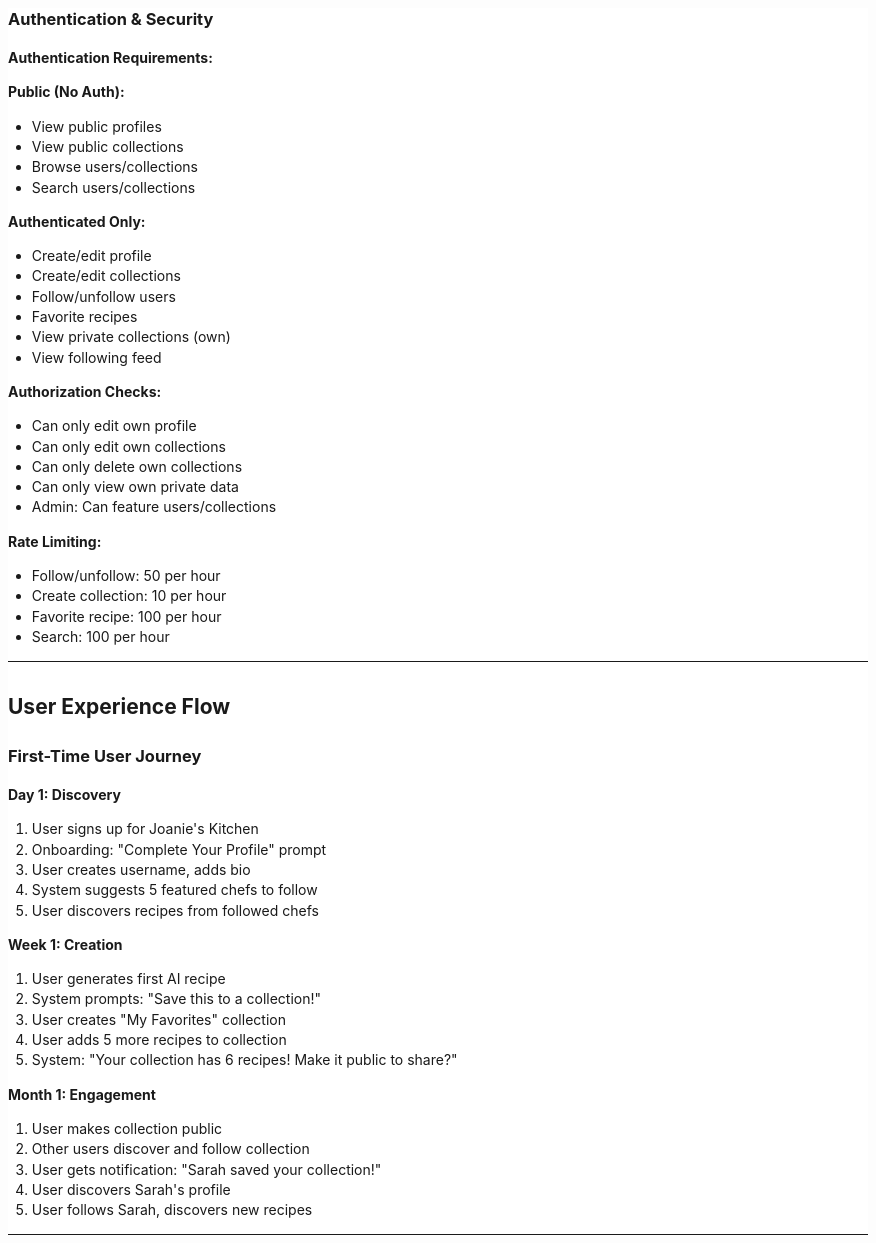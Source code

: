 
### Authentication & Security

**Authentication Requirements:**

**Public (No Auth):**
- View public profiles
- View public collections
- Browse users/collections
- Search users/collections

**Authenticated Only:**
- Create/edit profile
- Create/edit collections
- Follow/unfollow users
- Favorite recipes
- View private collections (own)
- View following feed

**Authorization Checks:**
- Can only edit own profile
- Can only edit own collections
- Can only delete own collections
- Can only view own private data
- Admin: Can feature users/collections

**Rate Limiting:**
- Follow/unfollow: 50 per hour
- Create collection: 10 per hour
- Favorite recipe: 100 per hour
- Search: 100 per hour

---

## User Experience Flow

### First-Time User Journey

**Day 1: Discovery**
1. User signs up for Joanie's Kitchen
2. Onboarding: "Complete Your Profile" prompt
3. User creates username, adds bio
4. System suggests 5 featured chefs to follow
5. User discovers recipes from followed chefs

**Week 1: Creation**
1. User generates first AI recipe
2. System prompts: "Save this to a collection!"
3. User creates "My Favorites" collection
4. User adds 5 more recipes to collection
5. System: "Your collection has 6 recipes! Make it public to share?"

**Month 1: Engagement**
1. User makes collection public
2. Other users discover and follow collection
3. User gets notification: "Sarah saved your collection!"
4. User discovers Sarah's profile
5. User follows Sarah, discovers new recipes

---